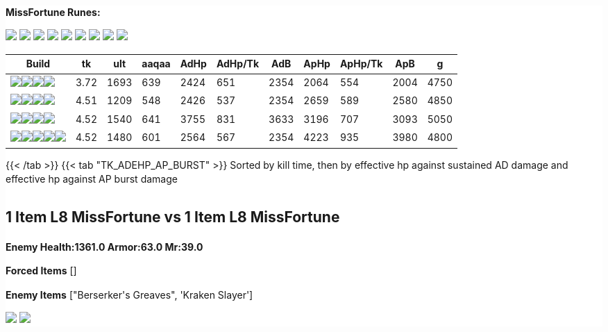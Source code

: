 

**MissFortune Runes:**


![](/Styles/Inspiration/FirstStrike/FirstStrike.png)
![](/Styles/Inspiration/MagicalFootwear/MagicalFootwear.png)
![](/Styles/Inspiration/BiscuitDelivery/BiscuitDelivery.png)
![](/Styles/Inspiration/CosmicInsight/CosmicInsight.png)
![](/Styles/Sorcery/AbsoluteFocus/AbsoluteFocus.png)
![](/Styles/Sorcery/GatheringStorm/GatheringStorm.png)
![](/StatMods/StatModsAdaptiveForceIcon.png)
![](/StatMods/StatModsAdaptiveForceIcon.png)
![](/StatMods/StatModsArmorIcon.png)





 Build |tk|ult|aaqaa|AdHp|AdHp/Tk|AdB|ApHp|ApHp/Tk|ApB|g
-|-|-|-|-|-|-|-|-|-|-
![](/item/6691.png)![](/item/2422.png)![](/item/1053.png)![](/item/1055.png)|3.72|1693|639|2424|651|2354|2064|554|2004|4750
![](/item/3091.png)![](/item/2422.png)![](/item/1053.png)![](/item/1055.png)|4.51|1209|548|2426|537|2354|2659|589|2580|4850
![](/item/6673.png)![](/item/2422.png)![](/item/1055.png)![](/item/1038.png)|4.52|1540|641|3755|831|3633|3196|707|3093|5050
![](/item/3156.png)![](/item/2422.png)![](/item/1053.png)![](/item/1055.png)![](/item/1036.png)|4.52|1480|601|2564|567|2354|4223|935|3980|4800
{{< /tab >}}
{{< tab "TK_ADEHP_AP_BURST" >}}
Sorted by kill time, then by effective hp against sustained AD damage and effective hp against AP burst damage
## 1 Item L8 MissFortune vs 1 Item L8 MissFortune

**Enemy Health:1361.0 Armor:63.0 Mr:39.0**


**Forced Items** []








**Enemy Items** ["Berserker's Greaves", 'Kraken Slayer']





![](/item/3006.png)
![](/item/6672.png)

